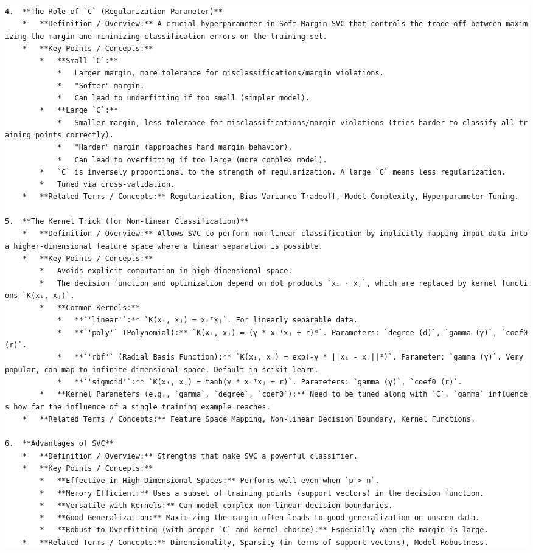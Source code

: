     4.  **The Role of `C` (Regularization Parameter)**
        *   **Definition / Overview:** A crucial hyperparameter in Soft Margin SVC that controls the trade-off between maximizing the margin and minimizing classification errors on the training set.
        *   **Key Points / Concepts:**
            *   **Small `C`:**
                *   Larger margin, more tolerance for misclassifications/margin violations.
                *   "Softer" margin.
                *   Can lead to underfitting if too small (simpler model).
            *   **Large `C`:**
                *   Smaller margin, less tolerance for misclassifications/margin violations (tries harder to classify all training points correctly).
                *   "Harder" margin (approaches hard margin behavior).
                *   Can lead to overfitting if too large (more complex model).
            *   `C` is inversely proportional to the strength of regularization. A large `C` means less regularization.
            *   Tuned via cross-validation.
        *   **Related Terms / Concepts:** Regularization, Bias-Variance Tradeoff, Model Complexity, Hyperparameter Tuning.

    5.  **The Kernel Trick (for Non-linear Classification)**
        *   **Definition / Overview:** Allows SVC to perform non-linear classification by implicitly mapping input data into a higher-dimensional feature space where a linear separation is possible.
        *   **Key Points / Concepts:**
            *   Avoids explicit computation in high-dimensional space.
            *   The decision function and optimization depend on dot products `xᵢ ⋅ xⱼ`, which are replaced by kernel functions `K(xᵢ, xⱼ)`.
            *   **Common Kernels:**
                *   **`'linear'`:** `K(xᵢ, xⱼ) = xᵢᵀxⱼ`. For linearly separable data.
                *   **`'poly'` (Polynomial):** `K(xᵢ, xⱼ) = (γ * xᵢᵀxⱼ + r)ᵈ`. Parameters: `degree (d)`, `gamma (γ)`, `coef0 (r)`.
                *   **`'rbf'` (Radial Basis Function):** `K(xᵢ, xⱼ) = exp(-γ * ||xᵢ - xⱼ||²)`. Parameter: `gamma (γ)`. Very popular, can map to infinite-dimensional space. Default in scikit-learn.
                *   **`'sigmoid'`:** `K(xᵢ, xⱼ) = tanh(γ * xᵢᵀxⱼ + r)`. Parameters: `gamma (γ)`, `coef0 (r)`.
            *   **Kernel Parameters (e.g., `gamma`, `degree`, `coef0`):** Need to be tuned along with `C`. `gamma` influences how far the influence of a single training example reaches.
        *   **Related Terms / Concepts:** Feature Space Mapping, Non-linear Decision Boundary, Kernel Functions.

    6.  **Advantages of SVC**
        *   **Definition / Overview:** Strengths that make SVC a powerful classifier.
        *   **Key Points / Concepts:**
            *   **Effective in High-Dimensional Spaces:** Performs well even when `p > n`.
            *   **Memory Efficient:** Uses a subset of training points (support vectors) in the decision function.
            *   **Versatile with Kernels:** Can model complex non-linear decision boundaries.
            *   **Good Generalization:** Maximizing the margin often leads to good generalization on unseen data.
            *   **Robust to Overfitting (with proper `C` and kernel choice):** Especially when the margin is large.
        *   **Related Terms / Concepts:** Dimensionality, Sparsity (in terms of support vectors), Model Robustness.
